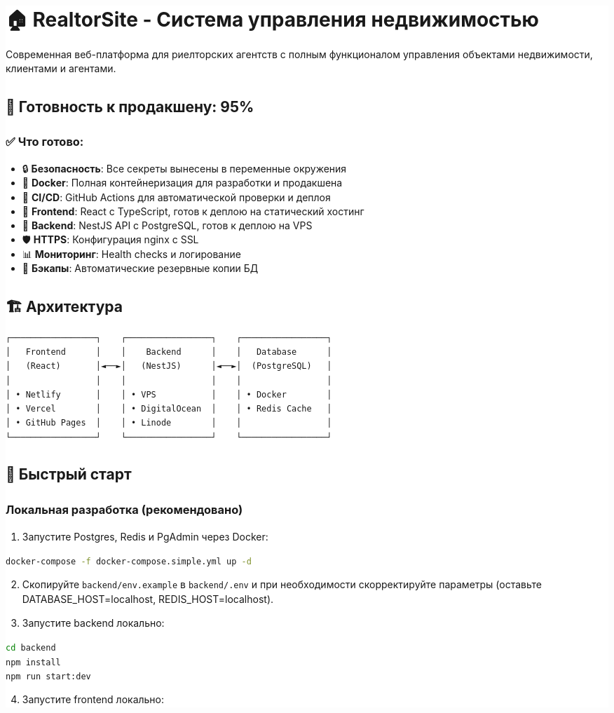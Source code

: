 # 🏠 RealtorSite - Система управления недвижимостью

Современная веб-платформа для риелторских агентств с полным функционалом управления объектами недвижимости, клиентами и агентами.

## 🚀 Готовность к продакшену: 95%

### ✅ Что готово:
- 🔒 **Безопасность**: Все секреты вынесены в переменные окружения
- 🐳 **Docker**: Полная контейнеризация для разработки и продакшена
- 🔄 **CI/CD**: GitHub Actions для автоматической проверки и деплоя
- 📱 **Frontend**: React с TypeScript, готов к деплою на статический хостинг
- 🔧 **Backend**: NestJS API с PostgreSQL, готов к деплою на VPS
- 🛡️ **HTTPS**: Конфигурация nginx с SSL
- 📊 **Мониторинг**: Health checks и логирование
- 🔄 **Бэкапы**: Автоматические резервные копии БД

## 🏗️ Архитектура

```
┌─────────────────┐    ┌─────────────────┐    ┌─────────────────┐
│   Frontend      │    │    Backend      │    │   Database      │
│   (React)       │◄──►│   (NestJS)      │◄──►│  (PostgreSQL)   │
│                 │    │                 │    │                 │
│ • Netlify       │    │ • VPS           │    │ • Docker        │
│ • Vercel        │    │ • DigitalOcean  │    │ • Redis Cache   │
│ • GitHub Pages  │    │ • Linode        │    │                 │
└─────────────────┘    └─────────────────┘    └─────────────────┘
```

## 🚀 Быстрый старт

### Локальная разработка (рекомендовано)

1. Запустите Postgres, Redis и PgAdmin через Docker:

```sh
docker-compose -f docker-compose.simple.yml up -d
```

2. Скопируйте `backend/env.example` в `backend/.env` и при необходимости скорректируйте параметры (оставьте DATABASE_HOST=localhost, REDIS_HOST=localhost).

3. Запустите backend локально:

```sh
cd backend
npm install
npm run start:dev
```

4. Запустите frontend локально:
